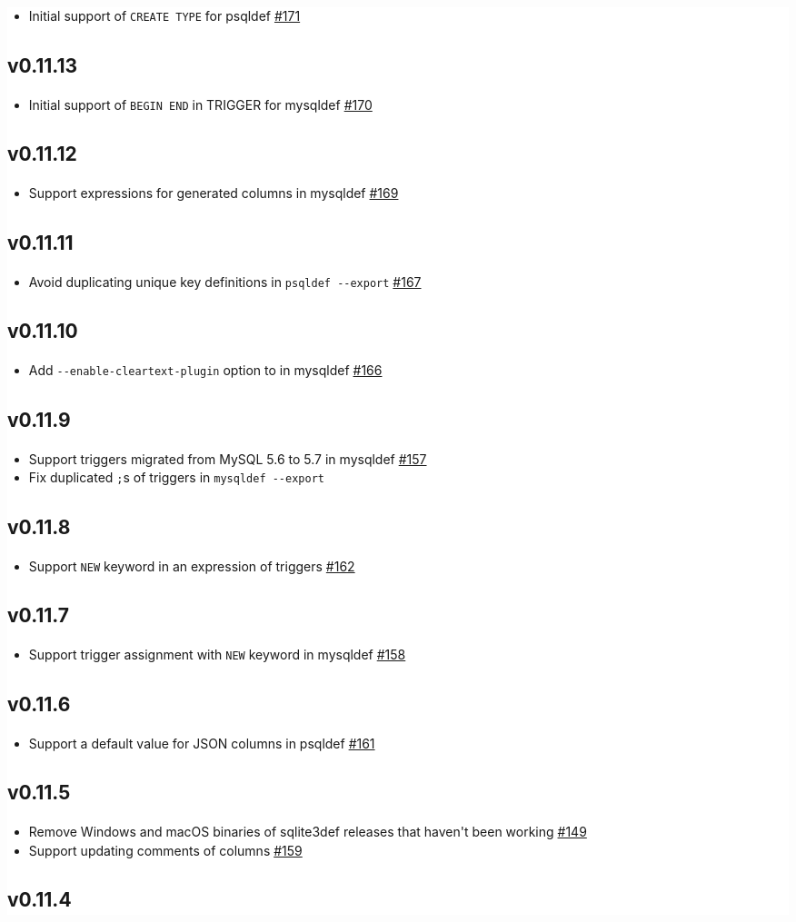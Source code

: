 - Initial support of `CREATE TYPE` for psqldef [#171](https://github.com/sqldef/sqldef/pull/171)

## v0.11.13

- Initial support of `BEGIN END` in TRIGGER for mysqldef [#170](https://github.com/sqldef/sqldef/pull/170)

## v0.11.12

- Support expressions for generated columns in mysqldef [#169](https://github.com/sqldef/sqldef/pull/169)

## v0.11.11

- Avoid duplicating unique key definitions in `psqldef --export` [#167](https://github.com/sqldef/sqldef/pull/167)

## v0.11.10

- Add `--enable-cleartext-plugin` option to in mysqldef [#166](https://github.com/sqldef/sqldef/pull/166)

## v0.11.9

- Support triggers migrated from MySQL 5.6 to 5.7 in mysqldef [#157](https://github.com/sqldef/sqldef/pull/157)
- Fix duplicated `;`s of triggers in `mysqldef --export`

## v0.11.8

- Support `NEW` keyword in an expression of triggers [#162](https://github.com/sqldef/sqldef/pull/162)

## v0.11.7

- Support trigger assignment with `NEW` keyword in mysqldef [#158](https://github.com/sqldef/sqldef/pull/158)

## v0.11.6

- Support a default value for JSON columns in psqldef [#161](https://github.com/sqldef/sqldef/pull/161)

## v0.11.5

- Remove Windows and macOS binaries of sqlite3def releases that haven't been working
  [#149](https://github.com/sqldef/sqldef/pull/149)
- Support updating comments of columns [#159](https://github.com/sqldef/sqldef/pull/159)

## v0.11.4
